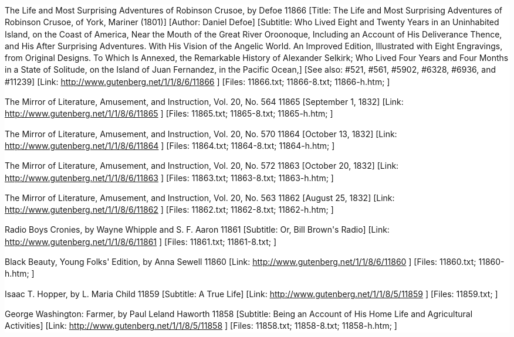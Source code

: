 The Life and Most Surprising Adventures of Robinson Crusoe, by Defoe     11866
  [Title: The Life and Most Surprising Adventures of Robinson Crusoe, of
   York, Mariner (1801)]
  [Author: Daniel Defoe]
  [Subtitle: Who Lived Eight and Twenty Years in an Uninhabited Island,
   on the Coast of America, Near the Mouth of the Great River Oroonoque,
   Including an Account of His Deliverance Thence, and His After
   Surprising Adventures. With His Vision of the Angelic World. An
   Improved Edition, Illustrated with Eight Engravings, from Original
   Designs. To Which Is Annexed, the Remarkable History of Alexander
   Selkirk; Who Lived Four Years and Four Months in a State of Solitude,
   on the Island of Juan Fernandez, in the Pacific Ocean,]
  [See also: #521, #561, #5902, #6328, #6936, and #11239]
  [Link: http://www.gutenberg.net/1/1/8/6/11866 ]
  [Files: 11866.txt; 11866-8.txt; 11866-h.htm; ]

The Mirror of Literature, Amusement, and Instruction, Vol. 20, No. 564   11865
  [September 1, 1832]
  [Link: http://www.gutenberg.net/1/1/8/6/11865 ]
  [Files: 11865.txt; 11865-8.txt; 11865-h.htm; ]

The Mirror of Literature, Amusement, and Instruction, Vol. 20, No. 570   11864
  [October 13, 1832]
  [Link: http://www.gutenberg.net/1/1/8/6/11864 ]
  [Files: 11864.txt; 11864-8.txt; 11864-h.htm; ]

The Mirror of Literature, Amusement, and Instruction, Vol. 20, No. 572   11863
  [October 20, 1832]
  [Link: http://www.gutenberg.net/1/1/8/6/11863 ]
  [Files: 11863.txt; 11863-8.txt; 11863-h.htm; ]

The Mirror of Literature, Amusement, and Instruction, Vol. 20, No. 563   11862
  [August 25, 1832]
  [Link: http://www.gutenberg.net/1/1/8/6/11862 ]
  [Files: 11862.txt; 11862-8.txt; 11862-h.htm; ]

Radio Boys Cronies, by Wayne Whipple and S. F. Aaron                     11861
  [Subtitle: Or, Bill Brown's Radio]
  [Link: http://www.gutenberg.net/1/1/8/6/11861 ]
  [Files: 11861.txt; 11861-8.txt; ]

Black Beauty, Young Folks' Edition, by Anna Sewell                       11860
  [Link: http://www.gutenberg.net/1/1/8/6/11860 ]
  [Files: 11860.txt; 11860-h.htm; ]

Isaac T. Hopper, by L. Maria Child                                       11859
  [Subtitle: A True Life]
  [Link: http://www.gutenberg.net/1/1/8/5/11859 ]
  [Files: 11859.txt; ]

George Washington: Farmer, by Paul Leland Haworth                        11858
  [Subtitle: Being an Account of His Home Life and Agricultural Activities]
  [Link: http://www.gutenberg.net/1/1/8/5/11858 ]
  [Files: 11858.txt; 11858-8.txt; 11858-h.htm; ]
